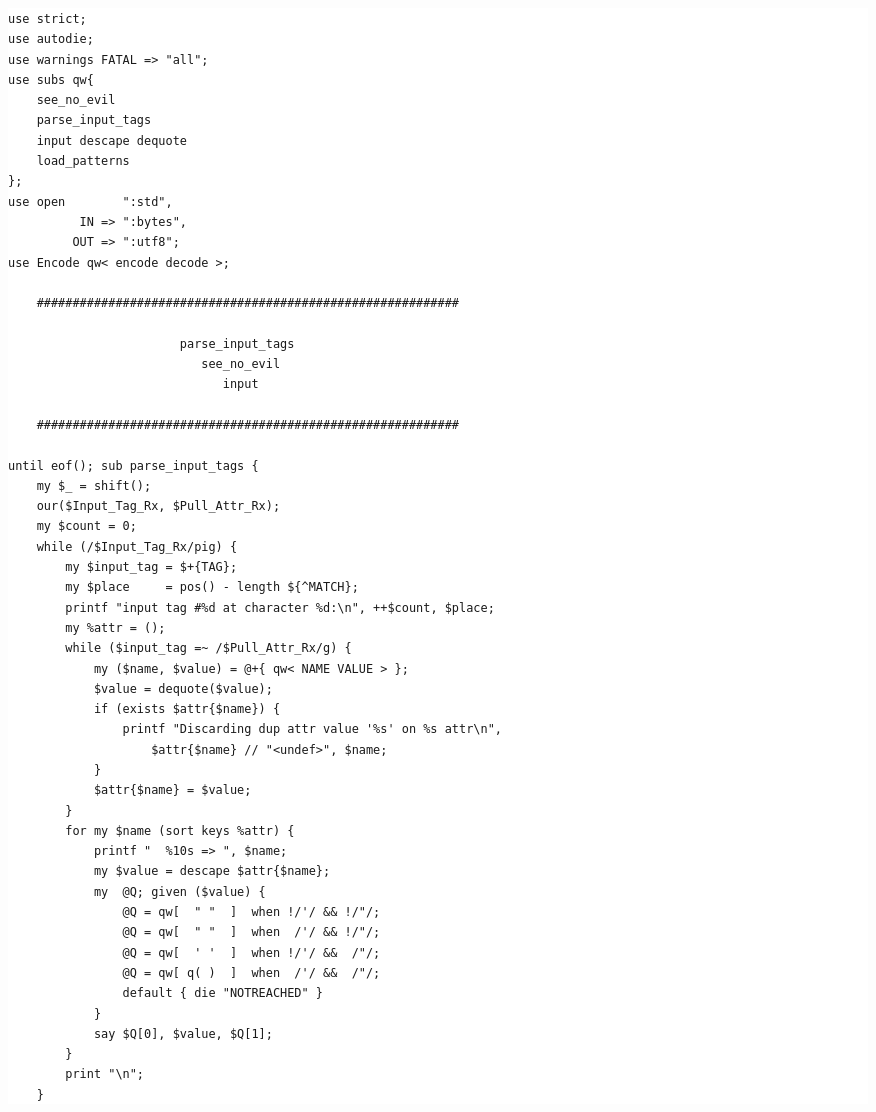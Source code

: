     use strict;
    use autodie;
    use warnings FATAL => "all";
    use subs qw{
        see_no_evil
        parse_input_tags
        input descape dequote
        load_patterns
    };
    use open        ":std",
              IN => ":bytes",
             OUT => ":utf8";
    use Encode qw< encode decode >;

        ###########################################################

                            parse_input_tags
                               see_no_evil
                                  input

        ###########################################################

    until eof(); sub parse_input_tags {
        my $_ = shift();
        our($Input_Tag_Rx, $Pull_Attr_Rx);
        my $count = 0;
        while (/$Input_Tag_Rx/pig) {
            my $input_tag = $+{TAG};
            my $place     = pos() - length ${^MATCH};
            printf "input tag #%d at character %d:\n", ++$count, $place;
            my %attr = ();
            while ($input_tag =~ /$Pull_Attr_Rx/g) {
                my ($name, $value) = @+{ qw< NAME VALUE > };
                $value = dequote($value);
                if (exists $attr{$name}) {
                    printf "Discarding dup attr value '%s' on %s attr\n",
                        $attr{$name} // "<undef>", $name;
                }
                $attr{$name} = $value;
            }
            for my $name (sort keys %attr) {
                printf "  %10s => ", $name;
                my $value = descape $attr{$name};
                my  @Q; given ($value) {
                    @Q = qw[  " "  ]  when !/'/ && !/"/;
                    @Q = qw[  " "  ]  when  /'/ && !/"/;
                    @Q = qw[  ' '  ]  when !/'/ &&  /"/;
                    @Q = qw[ q( )  ]  when  /'/ &&  /"/;
                    default { die "NOTREACHED" }
                }
                say $Q[0], $value, $Q[1];
            }
            print "\n";
        }
